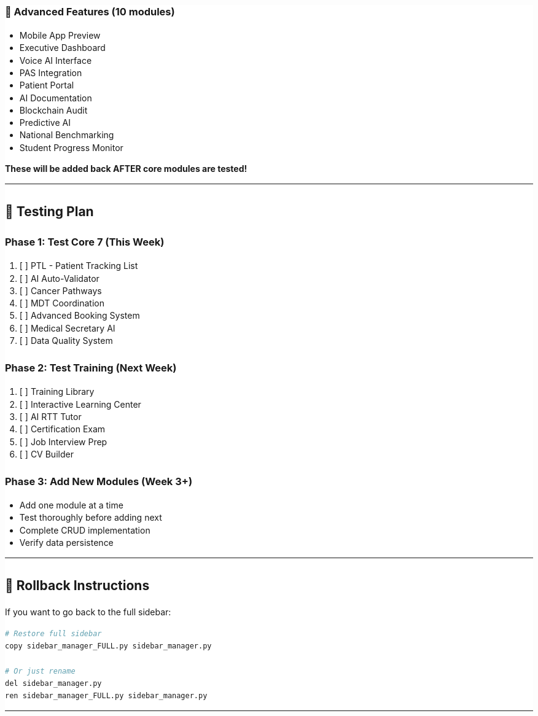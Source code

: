 
### 🚀 Advanced Features (10 modules)
- Mobile App Preview
- Executive Dashboard
- Voice AI Interface
- PAS Integration
- Patient Portal
- AI Documentation
- Blockchain Audit
- Predictive AI
- National Benchmarking
- Student Progress Monitor

**These will be added back AFTER core modules are tested!**

---

## 🧪 Testing Plan

### Phase 1: Test Core 7 (This Week)
1. [ ] PTL - Patient Tracking List
2. [ ] AI Auto-Validator
3. [ ] Cancer Pathways
4. [ ] MDT Coordination
5. [ ] Advanced Booking System
6. [ ] Medical Secretary AI
7. [ ] Data Quality System

### Phase 2: Test Training (Next Week)
1. [ ] Training Library
2. [ ] Interactive Learning Center
3. [ ] AI RTT Tutor
4. [ ] Certification Exam
5. [ ] Job Interview Prep
6. [ ] CV Builder

### Phase 3: Add New Modules (Week 3+)
- Add one module at a time
- Test thoroughly before adding next
- Complete CRUD implementation
- Verify data persistence

---

## 🎯 Rollback Instructions

If you want to go back to the full sidebar:

```bash
# Restore full sidebar
copy sidebar_manager_FULL.py sidebar_manager.py

# Or just rename
del sidebar_manager.py
ren sidebar_manager_FULL.py sidebar_manager.py
```

---
